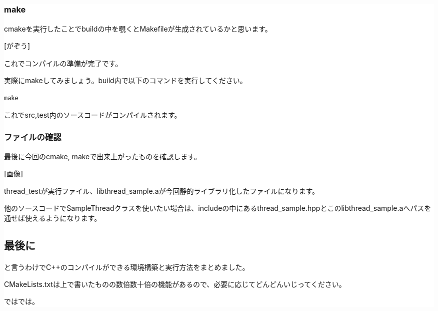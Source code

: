 ### make

cmakeを実行したことでbuildの中を覗くとMakefileが生成されているかと思います。

[がぞう]

これでコンパイルの準備が完了です。

実際にmakeしてみましょう。build内で以下のコマンドを実行してください。

    make

これでsrc,test内のソースコードがコンパイルされます。

### ファイルの確認

最後に今回のcmake, makeで出来上がったものを確認します。

[画像]

thread_testが実行ファイル、libthread_sample.aが今回静的ライブラリ化したファイルになります。

他のソースコードでSampleThreadクラスを使いたい場合は、includeの中にあるthread_sample.hppとこのlibthread_sample.aへパスを通せば使えるようになります。


## 最後に

と言うわけでC++のコンパイルができる環境構築と実行方法をまとめました。

CMakeLists.txtは上で書いたものの数倍数十倍の機能があるので、必要に応じてどんどんいじってください。

ではでは。
